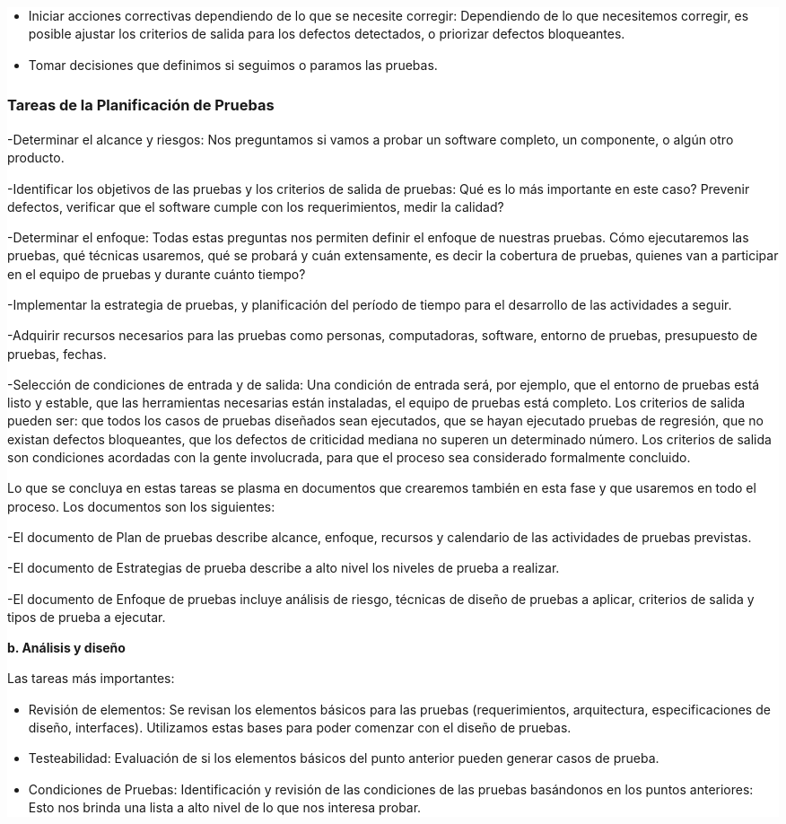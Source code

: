 - Iniciar acciones correctivas dependiendo de lo que se necesite corregir: Dependiendo de lo que necesitemos corregir, es posible ajustar los criterios de salida para los defectos detectados, o priorizar defectos bloqueantes. 

- Tomar decisiones que definimos si seguimos o paramos las pruebas. 

### Tareas de la Planificación de Pruebas

-Determinar el alcance y riesgos: Nos preguntamos si vamos a probar un software completo, un componente, o algún otro producto. 

-Identificar los objetivos de las pruebas y los criterios de salida de pruebas: Qué es lo más importante en este caso? Prevenir defectos, verificar que el software cumple con los requerimientos, medir la calidad? 

-Determinar el enfoque: Todas estas preguntas nos permiten definir el enfoque de nuestras pruebas. Cómo ejecutaremos las pruebas, qué técnicas usaremos, qué se probará y cuán extensamente, es decir la cobertura de pruebas, quienes van a participar en el equipo de pruebas y durante cuánto tiempo?  

-Implementar la estrategia de pruebas, y planificación del período de tiempo para el desarrollo de las actividades a seguir. 

-Adquirir recursos necesarios para las pruebas como personas, computadoras, software, entorno de pruebas, presupuesto de pruebas, fechas. 

-Selección de condiciones de entrada y de salida: Una condición de entrada será, por ejemplo, que el entorno de pruebas está listo y estable, que las herramientas necesarias están instaladas, el equipo de pruebas está completo. Los criterios de salida pueden ser: que todos los casos de pruebas diseñados sean ejecutados, que se hayan ejecutado pruebas de regresión, que no existan defectos bloqueantes, que los defectos de criticidad mediana no superen un determinado número. Los criterios de salida son condiciones acordadas con la gente involucrada, para que el proceso sea considerado formalmente concluido. 

Lo que se concluya en estas tareas se plasma en documentos que crearemos también en esta fase y que usaremos en todo el proceso. Los documentos son los siguientes: 

-El documento de Plan de pruebas describe alcance, enfoque, recursos y calendario de las actividades de pruebas previstas. 

-El documento de Estrategias de prueba describe a alto nivel los niveles de prueba a realizar. 

-El documento de Enfoque de pruebas incluye análisis de riesgo, técnicas de diseño de pruebas a aplicar, criterios de salida y tipos de prueba a ejecutar. 

**b. Análisis y diseño**

Las tareas más importantes: 

- Revisión de elementos: Se revisan los elementos básicos para las pruebas (requerimientos, arquitectura, especificaciones de diseño, interfaces). Utilizamos estas bases para poder comenzar con el diseño de pruebas. 

- Testeabilidad: Evaluación de si los elementos básicos del punto anterior pueden generar casos de prueba. 

- Condiciones de Pruebas: Identificación y revisión de las condiciones de las pruebas basándonos en los puntos anteriores: Esto nos brinda una lista a alto nivel de lo que nos interesa probar. 
